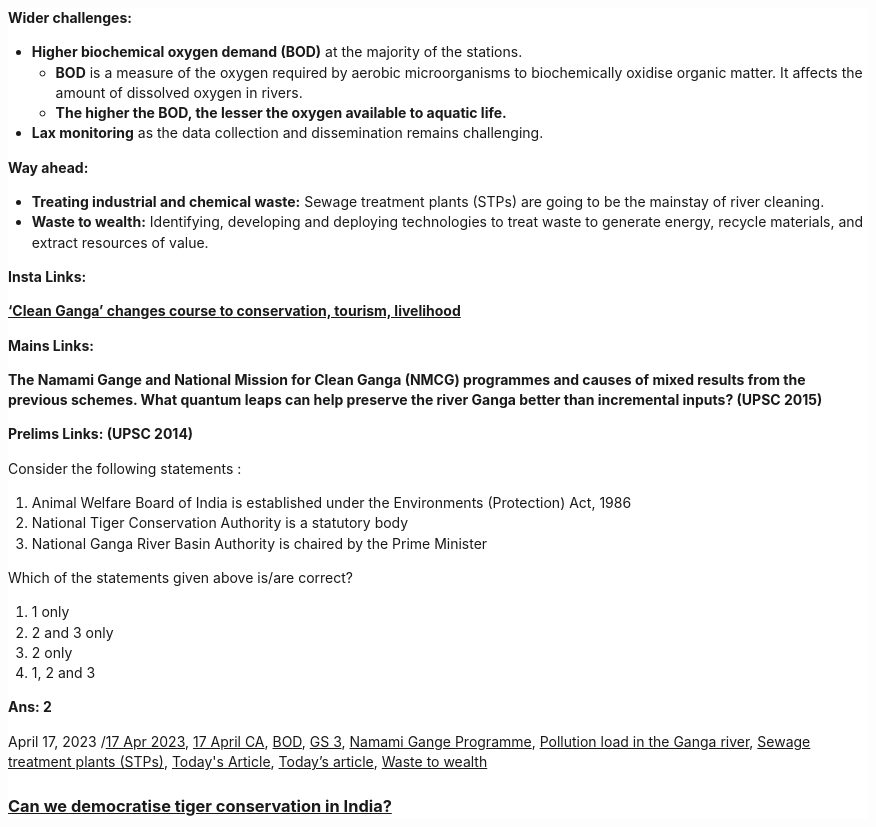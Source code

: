 **Wider challenges:**

- **Higher biochemical oxygen demand (BOD)** at the majority of the stations.
    - **BOD** is a measure of the oxygen required by aerobic microorganisms to biochemically oxidise organic matter. It affects the amount of dissolved oxygen in rivers.
    - **The higher the BOD, the lesser the oxygen available to aquatic life.**
- **Lax monitoring** as the data collection and dissemination remains challenging.

**Way ahead:**

- **Treating industrial and chemical waste:** Sewage treatment plants (STPs) are going to be the mainstay of river cleaning.
- **Waste to wealth:** Identifying, developing and deploying technologies to treat waste to generate energy, recycle materials, and extract resources of value.

**Insta Links:**

[**‘Clean Ganga’ changes course to conservation, tourism, livelihood**](https://www.insightsonindia.com/2022/12/12/clean-ganga-changes-course-to-conservation-tourism-livelihood/)

**Mains Links:** 

**The Namami Gange and National Mission for Clean Ganga (NMCG) programmes and causes of mixed results from the previous schemes. What quantum leaps can help preserve the river Ganga better than incremental inputs? (UPSC 2015)**

**Prelims Links: (UPSC 2014)**

Consider the following statements :

1. Animal Welfare Board of India is established under the Environments (Protection) Act, 1986
2. National Tiger Conservation Authority is a statutory body
3. National Ganga River Basin Authority is chaired by the Prime Minister

Which of the statements given above is/are correct?

1. 1 only
2. 2 and 3 only
3. 2 only
4. 1, 2 and 3

**Ans: 2**

April 17, 2023 /[17 Apr 2023](https://www.insightsonindia.com/category/17-apr-2023/ "17 Apr 2023"), [17 April CA](https://www.insightsonindia.com/tag/17-april-ca/ "17 April CA"), [BOD](https://www.insightsonindia.com/tag/bod/ "BOD"), [GS 3](https://www.insightsonindia.com/tag/gs-3/ "GS 3"), [Namami Gange Programme](https://www.insightsonindia.com/tag/namami-gange-programme/ "Namami Gange Programme"), [Pollution load in the Ganga river](https://www.insightsonindia.com/tag/pollution-load-in-the-ganga-river/ "Pollution load in the Ganga river"), [Sewage treatment plants (STPs)](https://www.insightsonindia.com/tag/sewage-treatment-plants-stps/ "Sewage treatment plants (STPs)"), [Today's Article](https://www.insightsonindia.com/category/today-article/ "Today's Article"), [Today’s article](https://www.insightsonindia.com/tag/todays-article/ "Today’s article"), [Waste to wealth](https://www.insightsonindia.com/tag/waste-to-wealth/ "Waste to wealth")

### [Can we democratise tiger conservation in India?](https://www.insightsonindia.com/2023/04/17/can-we-democratise-tiger-conservation-in-india/)
